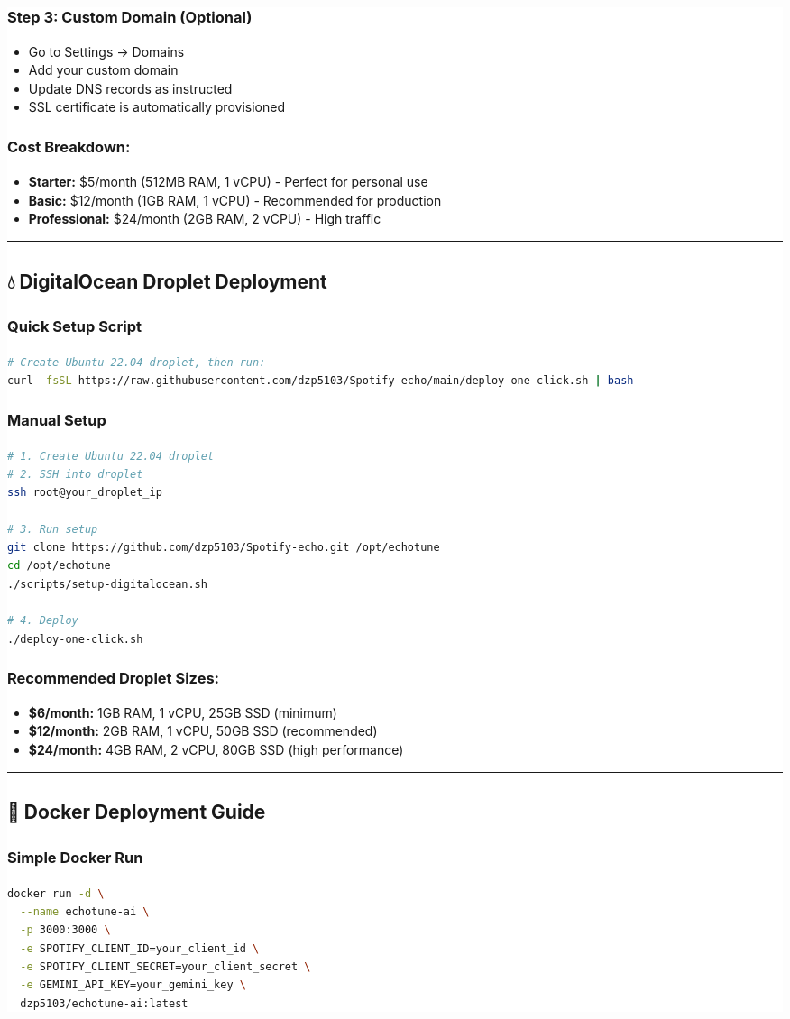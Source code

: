 ### **Step 3: Custom Domain (Optional)**
- Go to Settings → Domains
- Add your custom domain
- Update DNS records as instructed
- SSL certificate is automatically provisioned

### **Cost Breakdown:**
- **Starter:** $5/month (512MB RAM, 1 vCPU) - Perfect for personal use
- **Basic:** $12/month (1GB RAM, 1 vCPU) - Recommended for production
- **Professional:** $24/month (2GB RAM, 2 vCPU) - High traffic

---

## 💧 **DigitalOcean Droplet Deployment**

### **Quick Setup Script**
```bash
# Create Ubuntu 22.04 droplet, then run:
curl -fsSL https://raw.githubusercontent.com/dzp5103/Spotify-echo/main/deploy-one-click.sh | bash
```

### **Manual Setup**
```bash
# 1. Create Ubuntu 22.04 droplet
# 2. SSH into droplet
ssh root@your_droplet_ip

# 3. Run setup
git clone https://github.com/dzp5103/Spotify-echo.git /opt/echotune
cd /opt/echotune
./scripts/setup-digitalocean.sh

# 4. Deploy
./deploy-one-click.sh
```

### **Recommended Droplet Sizes:**
- **$6/month:** 1GB RAM, 1 vCPU, 25GB SSD (minimum)
- **$12/month:** 2GB RAM, 1 vCPU, 50GB SSD (recommended)
- **$24/month:** 4GB RAM, 2 vCPU, 80GB SSD (high performance)

---

## 🐳 **Docker Deployment Guide**

### **Simple Docker Run**
```bash
docker run -d \
  --name echotune-ai \
  -p 3000:3000 \
  -e SPOTIFY_CLIENT_ID=your_client_id \
  -e SPOTIFY_CLIENT_SECRET=your_client_secret \
  -e GEMINI_API_KEY=your_gemini_key \
  dzp5103/echotune-ai:latest
```

